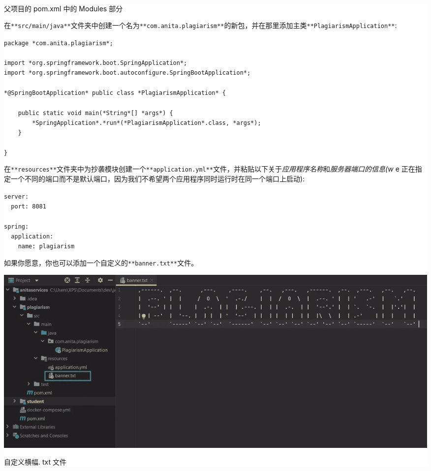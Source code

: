 父项目的 pom.xml 中的 Modules 部分

在`**src/main/java**`文件夹中创建一个名为`**com.anita.plagiarism**`的新包，并在那里添加主类`**PlagiarismApplication**`:

```
package *com.anita.plagiarism*;

import *org.springframework.boot.SpringApplication*;
import *org.springframework.boot.autoconfigure.SpringBootApplication*;

*@SpringBootApplication* public class *PlagiarismApplication* {

    public static void main(*String*[] *args*) {
        *SpringApplication*.*run*(*PlagiarismApplication*.class, *args*);
    }

}
```

在`**resources**`文件夹中为抄袭模块创建一个`**application.yml**`文件，并粘贴以下关于*应用程序名称*和*服务器端口的信息(w* e 正在指定一个不同的端口而不是默认端口，因为我们不希望两个应用程序同时运行时在同一个端口上启动):

```
server:
  port: 8081

spring:
  application:
    name: plagiarism
```

如果你愿意，你也可以添加一个自定义的`**banner.txt**`文件。

![](img/e54ab940229534de6782722f18de4208.png)

自定义横幅. txt 文件
